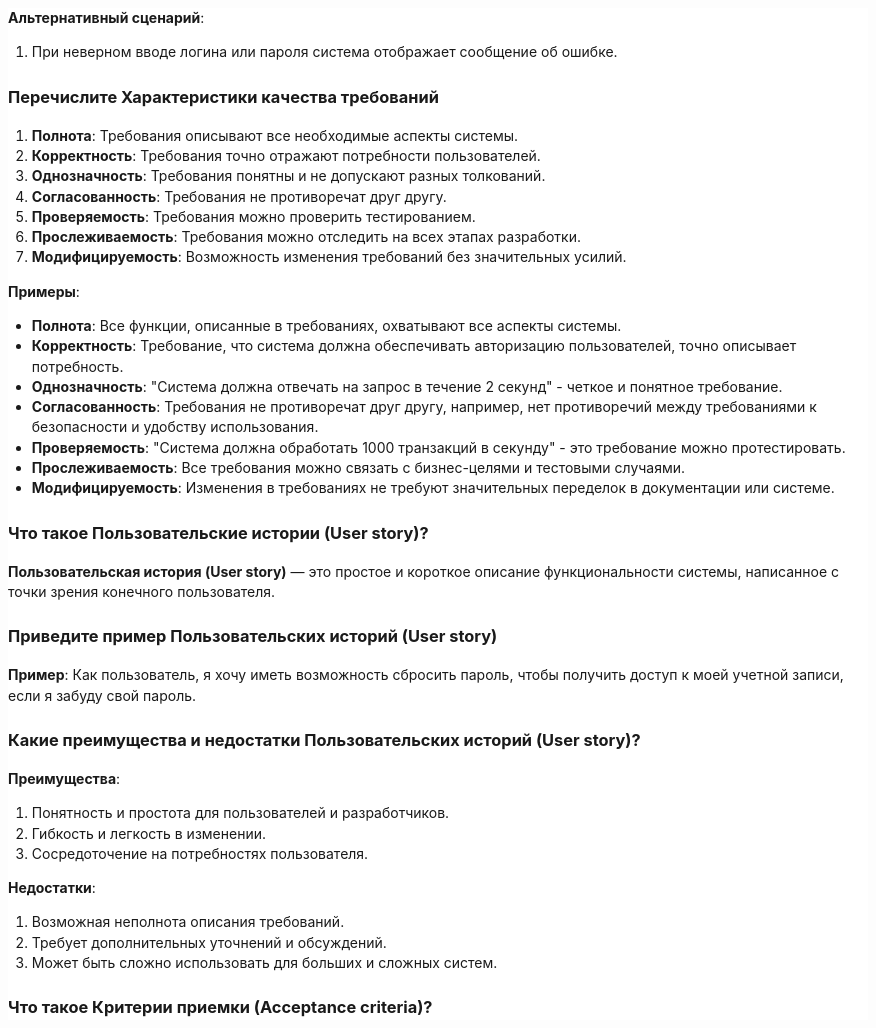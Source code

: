**Альтернативный сценарий**:
1. При неверном вводе логина или пароля система отображает сообщение об ошибке.

### Перечислите Характеристики качества требований

1. **Полнота**: Требования описывают все необходимые аспекты системы.
2. **Корректность**: Требования точно отражают потребности пользователей.
3. **Однозначность**: Требования понятны и не допускают разных толкований.
4. **Согласованность**: Требования не противоречат друг другу.
5. **Проверяемость**: Требования можно проверить тестированием.
6. **Прослеживаемость**: Требования можно отследить на всех этапах разработки.
7. **Модифицируемость**: Возможность изменения требований без значительных усилий.

**Примеры**:
- **Полнота**: Все функции, описанные в требованиях, охватывают все аспекты системы.
- **Корректность**: Требование, что система должна обеспечивать авторизацию пользователей, точно описывает потребность.
- **Однозначность**: "Система должна отвечать на запрос в течение 2 секунд" - четкое и понятное требование.
- **Согласованность**: Требования не противоречат друг другу, например, нет противоречий между требованиями к безопасности и удобству использования.
- **Проверяемость**: "Система должна обработать 1000 транзакций в секунду" - это требование можно протестировать.
- **Прослеживаемость**: Все требования можно связать с бизнес-целями и тестовыми случаями.
- **Модифицируемость**: Изменения в требованиях не требуют значительных переделок в документации или системе.

### Что такое Пользовательские истории (User story)?

**Пользовательская история (User story)** — это простое и короткое описание функциональности системы, написанное с точки зрения конечного пользователя.

### Приведите пример Пользовательских историй (User story)

**Пример**:
Как пользователь, я хочу иметь возможность сбросить пароль, чтобы получить доступ к моей учетной записи, если я забуду свой пароль.

### Какие преимущества и недостатки Пользовательских историй (User story)?

**Преимущества**:
1. Понятность и простота для пользователей и разработчиков.
2. Гибкость и легкость в изменении.
3. Сосредоточение на потребностях пользователя.

**Недостатки**:
1. Возможная неполнота описания требований.
2. Требует дополнительных уточнений и обсуждений.
3. Может быть сложно использовать для больших и сложных систем.

### Что такое Критерии приемки (Acceptance criteria)?
